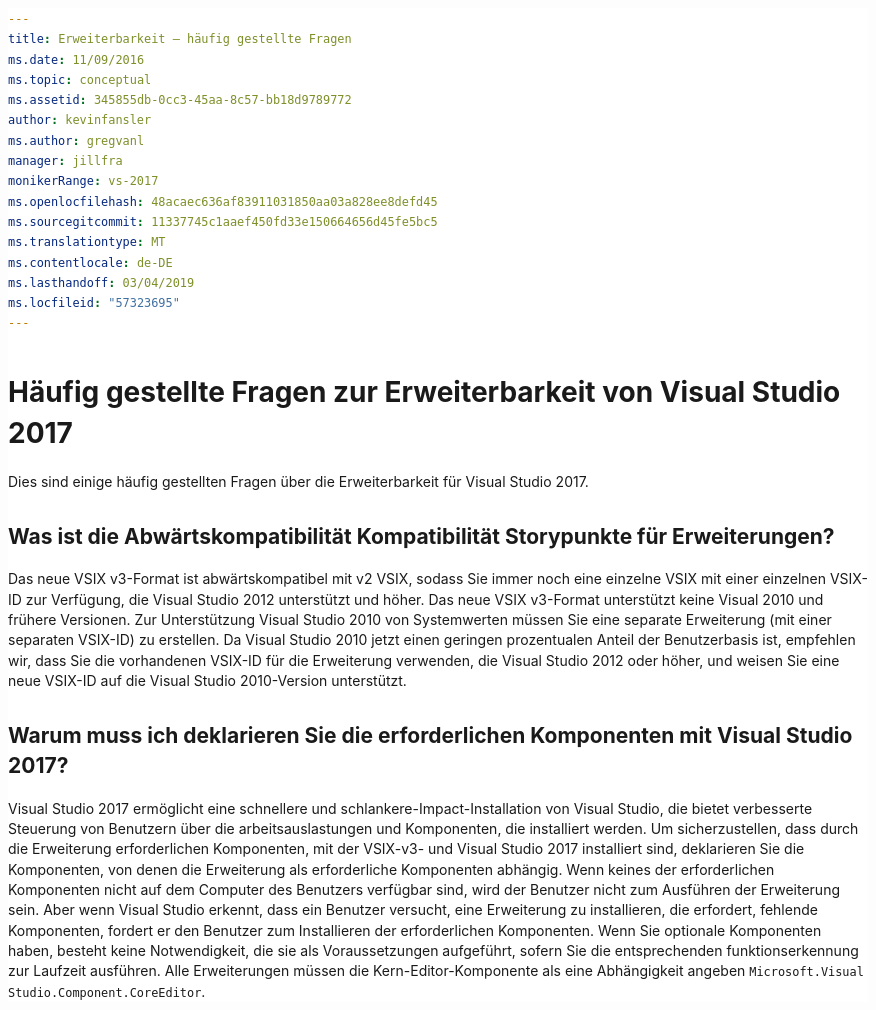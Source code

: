```yaml
---
title: Erweiterbarkeit – häufig gestellte Fragen
ms.date: 11/09/2016
ms.topic: conceptual
ms.assetid: 345855db-0cc3-45aa-8c57-bb18d9789772
author: kevinfansler
ms.author: gregvanl
manager: jillfra
monikerRange: vs-2017
ms.openlocfilehash: 48acaec636af83911031850aa03a828ee8defd45
ms.sourcegitcommit: 11337745c1aaef450fd33e150664656d45fe5bc5
ms.translationtype: MT
ms.contentlocale: de-DE
ms.lasthandoff: 03/04/2019
ms.locfileid: "57323695"
---
```

# <a name="faq-for-visual-studio-2017-extensibility"></a>Häufig gestellte Fragen zur Erweiterbarkeit von Visual Studio 2017

Dies sind einige häufig gestellten Fragen über die Erweiterbarkeit für Visual Studio 2017.

## <a name="what-is-the-backwards-compatibility-story-for-extensions"></a>Was ist die Abwärtskompatibilität Kompatibilität Storypunkte für Erweiterungen?

Das neue VSIX v3-Format ist abwärtskompatibel mit v2 VSIX, sodass Sie immer noch eine einzelne VSIX mit einer einzelnen VSIX-ID zur Verfügung, die Visual Studio 2012 unterstützt und höher. Das neue VSIX v3-Format unterstützt keine Visual 2010 und frühere Versionen. Zur Unterstützung Visual Studio 2010 von Systemwerten müssen Sie eine separate Erweiterung (mit einer separaten VSIX-ID) zu erstellen. Da Visual Studio 2010 jetzt einen geringen prozentualen Anteil der Benutzerbasis ist, empfehlen wir, dass Sie die vorhandenen VSIX-ID für die Erweiterung verwenden, die Visual Studio 2012 oder höher, und weisen Sie eine neue VSIX-ID auf die Visual Studio 2010-Version unterstützt.

## <a name="why-do-i-need-to-declare-prerequisites-with-visual-studio-2017"></a>Warum muss ich deklarieren Sie die erforderlichen Komponenten mit Visual Studio 2017?

Visual Studio 2017 ermöglicht eine schnellere und schlankere-Impact-Installation von Visual Studio, die bietet verbesserte Steuerung von Benutzern über die arbeitsauslastungen und Komponenten, die installiert werden. Um sicherzustellen, dass durch die Erweiterung erforderlichen Komponenten, mit der VSIX-v3- und Visual Studio 2017 installiert sind, deklarieren Sie die Komponenten, von denen die Erweiterung als erforderliche Komponenten abhängig. Wenn keines der erforderlichen Komponenten nicht auf dem Computer des Benutzers verfügbar sind, wird der Benutzer nicht zum Ausführen der Erweiterung sein. Aber wenn Visual Studio erkennt, dass ein Benutzer versucht, eine Erweiterung zu installieren, die erfordert, fehlende Komponenten, fordert er den Benutzer zum Installieren der erforderlichen Komponenten. Wenn Sie optionale Komponenten haben, besteht keine Notwendigkeit, die sie als Voraussetzungen aufgeführt, sofern Sie die entsprechenden funktionserkennung zur Laufzeit ausführen. Alle Erweiterungen müssen die Kern-Editor-Komponente als eine Abhängigkeit angeben `Microsoft.VisualStudio.Component.CoreEditor`.
